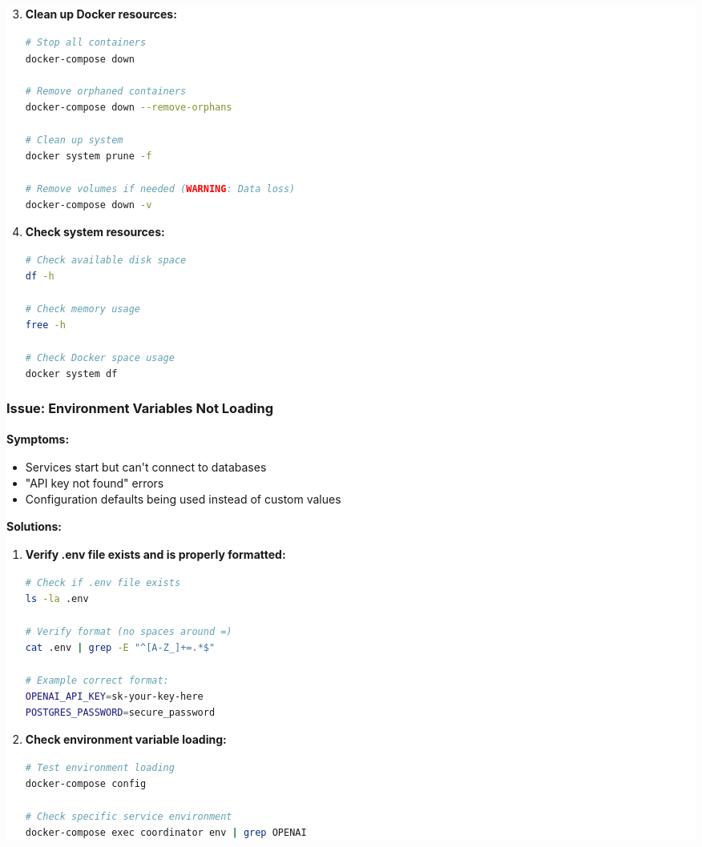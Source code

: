 3. **Clean up Docker resources:**
   ```bash
   # Stop all containers
   docker-compose down
   
   # Remove orphaned containers
   docker-compose down --remove-orphans
   
   # Clean up system
   docker system prune -f
   
   # Remove volumes if needed (WARNING: Data loss)
   docker-compose down -v
   ```

4. **Check system resources:**
   ```bash
   # Check available disk space
   df -h
   
   # Check memory usage
   free -h
   
   # Check Docker space usage
   docker system df
   ```

### Issue: Environment Variables Not Loading

**Symptoms:**
- Services start but can't connect to databases
- "API key not found" errors
- Configuration defaults being used instead of custom values

**Solutions:**

1. **Verify .env file exists and is properly formatted:**
   ```bash
   # Check if .env file exists
   ls -la .env
   
   # Verify format (no spaces around =)
   cat .env | grep -E "^[A-Z_]+=.*$"
   
   # Example correct format:
   OPENAI_API_KEY=sk-your-key-here
   POSTGRES_PASSWORD=secure_password
   ```

2. **Check environment variable loading:**
   ```bash
   # Test environment loading
   docker-compose config
   
   # Check specific service environment
   docker-compose exec coordinator env | grep OPENAI
   ```
